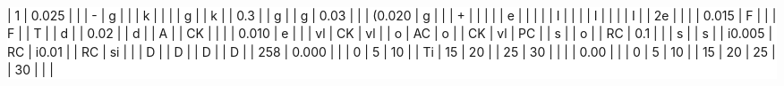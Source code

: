 |   1   |  0.025 |       |
|   -   |   g   |       |
|   k   |       |       |
|   g   |       |   k   |
|   0.3 |       |   g   |
|   g   |   0.03 |       |
|   (0.020 |   g   |       |
|   +   |       |       |
|       |   e   |       |
|       |       |   I   |
|       |       |   I   |
|       |       |   I   |
|   2e  |       |       |
|   0.015 |   F   |       |
|   F   |       |   T   |
|   d   |       |   0.02 |
|   d   |       |   A   |
|   CK  |       |       |
|   0.010 |   e   |       |
|   vl  |   CK  |   vl  |
|   o   |   AC  |   o   |
|   CK  |   vl  |   PC  |
|   s   |       |   o   |
|   RC  |   0.1 |       |
|   s   |       |   s   |
|   i0.005 |   RC  |   i0.01 |
|   RC  |   si  |       |
|   D   |       |   D   |
|   D   |       |   D   |
|  258  |  0.000 |       |
|   0   |   5   |   10  |
|   Ti  |  15   |  20   |
|   25  |  30   |       |
|       |  0.00 |       |
|   0   |   5   |   10  |
|   15  |  20   |  25   |
|   30  |       |       |
